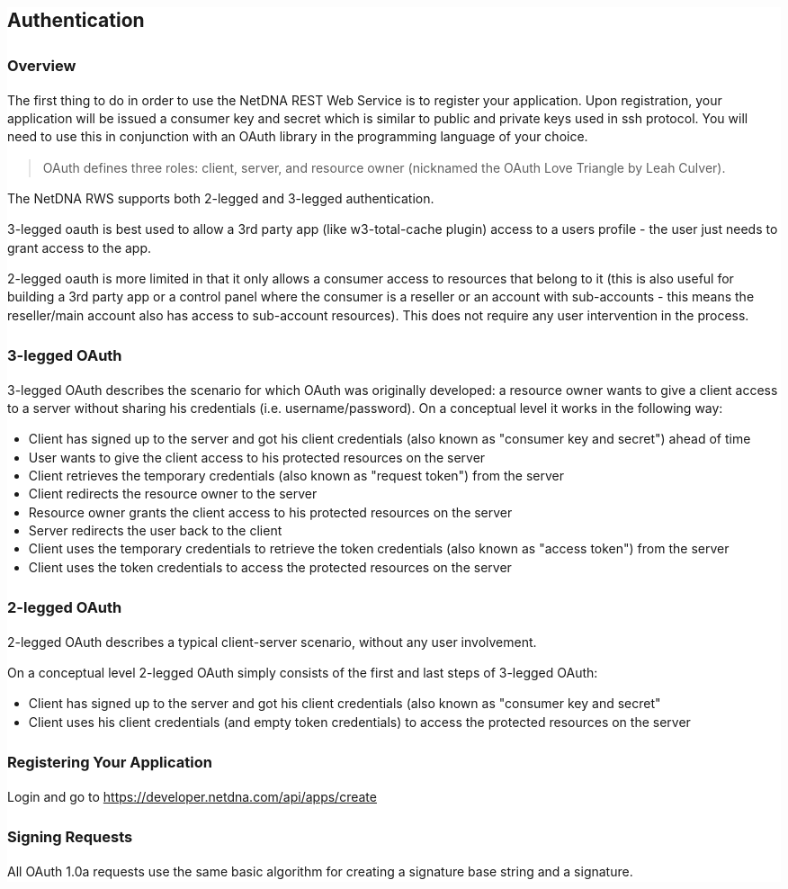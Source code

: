## Authentication

### Overview
The first thing to do in order to use the NetDNA REST Web Service is to register your application. Upon registration, your application will be issued a consumer key and secret which is similar to public and private keys used in ssh protocol. You will need to use this in conjunction with an OAuth library in the programming language of your choice.

<blockquote><p>OAuth defines three roles: client, server, and resource owner (nicknamed the OAuth Love Triangle by Leah Culver).</p></blockquote>

The NetDNA RWS supports both 2-legged and 3-legged authentication.

3-legged oauth is best used to allow a 3rd party app (like w3-total-cache plugin) access to a users profile - the user just needs to grant access to the app.

2-legged oauth is more limited in that it only allows a consumer access to resources that belong to it (this is also useful for building a 3rd party app or a control panel where the consumer is a reseller or an account with sub-accounts - this means the reseller/main account also has access to sub-account resources). This does not require any user intervention in the process.

### 3-legged OAuth
3-legged OAuth describes the scenario for which OAuth was originally developed: a resource owner wants to give a client access to a server without sharing his credentials (i.e. username/password).
On a conceptual level it works in the following way:

* Client has signed up to the server and got his client credentials (also known as "consumer key and secret") ahead of time
* User wants to give the client access to his protected resources on the server
* Client retrieves the temporary credentials (also known as "request token") from the server
* Client redirects the resource owner to the server
* Resource owner grants the client access to his protected resources on the server
* Server redirects the user back to the client
* Client uses the temporary credentials to retrieve the token credentials (also known as "access token") from the server
* Client uses the token credentials to access the protected resources on the server

### 2-legged OAuth
2-legged OAuth describes a typical client-server scenario, without any user involvement.

On a conceptual level 2-legged OAuth simply consists of the first and last steps of 3-legged OAuth:

* Client has signed up to the server and got his client credentials (also known as "consumer key and secret"
* Client uses his client credentials (and empty token credentials) to access the protected resources on the server

### Registering Your Application
Login and go to https://developer.netdna.com/api/apps/create

### Signing Requests
All OAuth 1.0a requests use the same basic algorithm for creating a signature base string and a signature.
